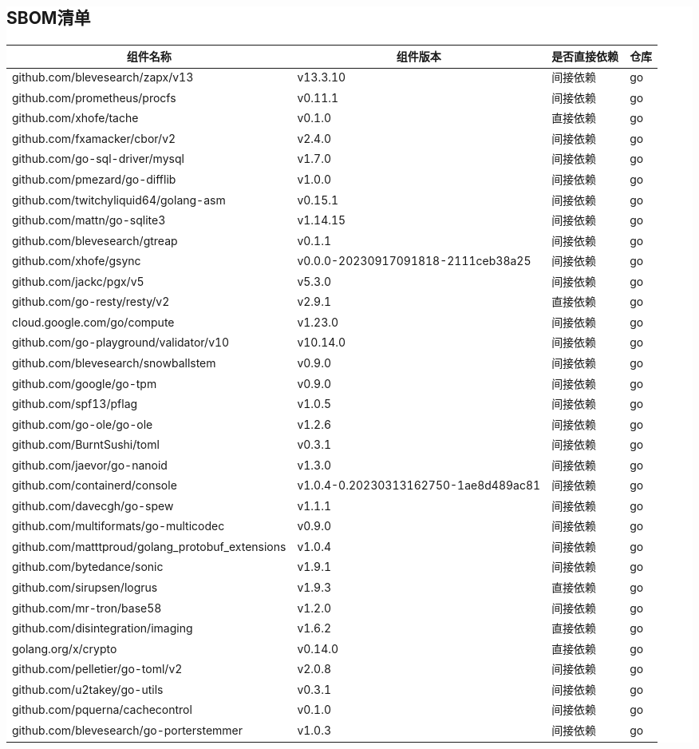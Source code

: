 


## SBOM清单

| 组件名称 | 组件版本 | 是否直接依赖 | 仓库 |
| -------- | -------- | ------------ | ---- |
|github.com/blevesearch/zapx/v13|v13.3.10|间接依赖|go|
|github.com/prometheus/procfs|v0.11.1|间接依赖|go|
|github.com/xhofe/tache|v0.1.0|直接依赖|go|
|github.com/fxamacker/cbor/v2|v2.4.0|间接依赖|go|
|github.com/go-sql-driver/mysql|v1.7.0|间接依赖|go|
|github.com/pmezard/go-difflib|v1.0.0|间接依赖|go|
|github.com/twitchyliquid64/golang-asm|v0.15.1|间接依赖|go|
|github.com/mattn/go-sqlite3|v1.14.15|间接依赖|go|
|github.com/blevesearch/gtreap|v0.1.1|间接依赖|go|
|github.com/xhofe/gsync|v0.0.0-20230917091818-2111ceb38a25|间接依赖|go|
|github.com/jackc/pgx/v5|v5.3.0|间接依赖|go|
|github.com/go-resty/resty/v2|v2.9.1|直接依赖|go|
|cloud.google.com/go/compute|v1.23.0|间接依赖|go|
|github.com/go-playground/validator/v10|v10.14.0|间接依赖|go|
|github.com/blevesearch/snowballstem|v0.9.0|间接依赖|go|
|github.com/google/go-tpm|v0.9.0|间接依赖|go|
|github.com/spf13/pflag|v1.0.5|间接依赖|go|
|github.com/go-ole/go-ole|v1.2.6|间接依赖|go|
|github.com/BurntSushi/toml|v0.3.1|间接依赖|go|
|github.com/jaevor/go-nanoid|v1.3.0|间接依赖|go|
|github.com/containerd/console|v1.0.4-0.20230313162750-1ae8d489ac81|间接依赖|go|
|github.com/davecgh/go-spew|v1.1.1|间接依赖|go|
|github.com/multiformats/go-multicodec|v0.9.0|间接依赖|go|
|github.com/matttproud/golang_protobuf_extensions|v1.0.4|间接依赖|go|
|github.com/bytedance/sonic|v1.9.1|间接依赖|go|
|github.com/sirupsen/logrus|v1.9.3|直接依赖|go|
|github.com/mr-tron/base58|v1.2.0|间接依赖|go|
|github.com/disintegration/imaging|v1.6.2|直接依赖|go|
|golang.org/x/crypto|v0.14.0|直接依赖|go|
|github.com/pelletier/go-toml/v2|v2.0.8|间接依赖|go|
|github.com/u2takey/go-utils|v0.3.1|间接依赖|go|
|github.com/pquerna/cachecontrol|v0.1.0|间接依赖|go|
|github.com/blevesearch/go-porterstemmer|v1.0.3|间接依赖|go|